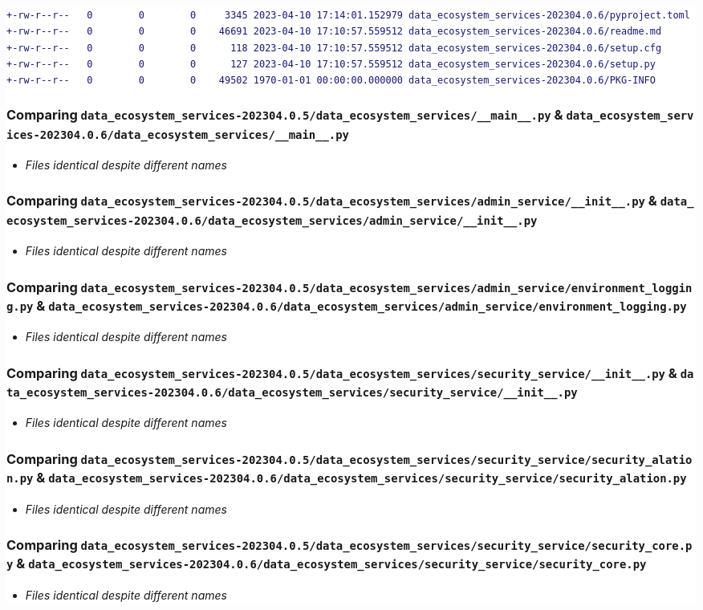 ```diff
+-rw-r--r--   0        0        0     3345 2023-04-10 17:14:01.152979 data_ecosystem_services-202304.0.6/pyproject.toml
+-rw-r--r--   0        0        0    46691 2023-04-10 17:10:57.559512 data_ecosystem_services-202304.0.6/readme.md
+-rw-r--r--   0        0        0      118 2023-04-10 17:10:57.559512 data_ecosystem_services-202304.0.6/setup.cfg
+-rw-r--r--   0        0        0      127 2023-04-10 17:10:57.559512 data_ecosystem_services-202304.0.6/setup.py
+-rw-r--r--   0        0        0    49502 1970-01-01 00:00:00.000000 data_ecosystem_services-202304.0.6/PKG-INFO
```

### Comparing `data_ecosystem_services-202304.0.5/data_ecosystem_services/__main__.py` & `data_ecosystem_services-202304.0.6/data_ecosystem_services/__main__.py`

 * *Files identical despite different names*

### Comparing `data_ecosystem_services-202304.0.5/data_ecosystem_services/admin_service/__init__.py` & `data_ecosystem_services-202304.0.6/data_ecosystem_services/admin_service/__init__.py`

 * *Files identical despite different names*

### Comparing `data_ecosystem_services-202304.0.5/data_ecosystem_services/admin_service/environment_logging.py` & `data_ecosystem_services-202304.0.6/data_ecosystem_services/admin_service/environment_logging.py`

 * *Files identical despite different names*

### Comparing `data_ecosystem_services-202304.0.5/data_ecosystem_services/security_service/__init__.py` & `data_ecosystem_services-202304.0.6/data_ecosystem_services/security_service/__init__.py`

 * *Files identical despite different names*

### Comparing `data_ecosystem_services-202304.0.5/data_ecosystem_services/security_service/security_alation.py` & `data_ecosystem_services-202304.0.6/data_ecosystem_services/security_service/security_alation.py`

 * *Files identical despite different names*

### Comparing `data_ecosystem_services-202304.0.5/data_ecosystem_services/security_service/security_core.py` & `data_ecosystem_services-202304.0.6/data_ecosystem_services/security_service/security_core.py`

 * *Files identical despite different names*

